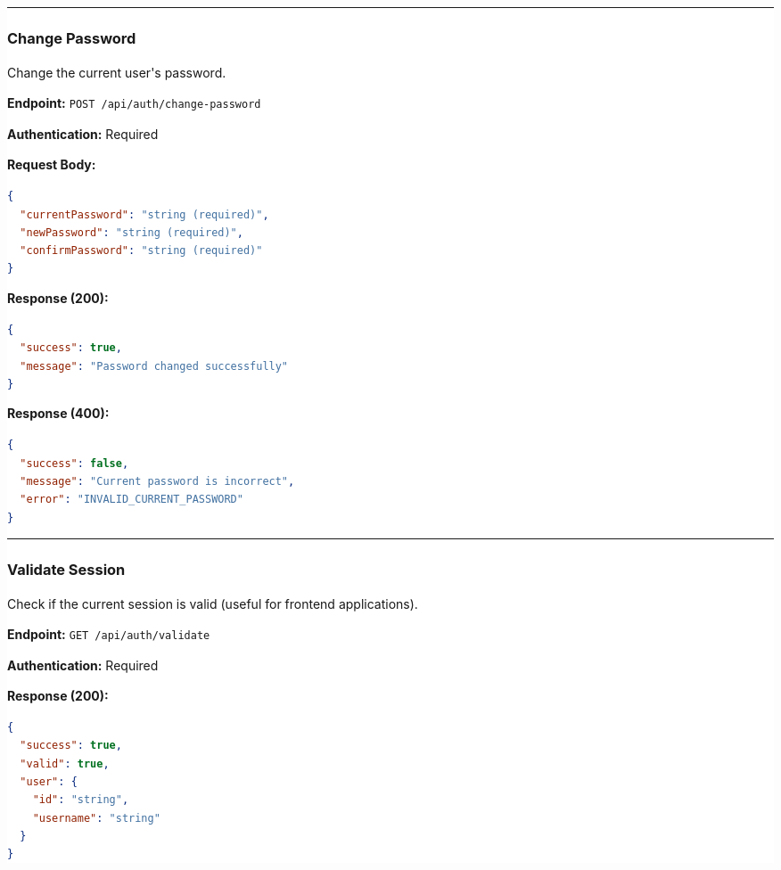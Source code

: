 
---

### Change Password

Change the current user's password.

**Endpoint:** `POST /api/auth/change-password`

**Authentication:** Required

**Request Body:**
```json
{
  "currentPassword": "string (required)",
  "newPassword": "string (required)",
  "confirmPassword": "string (required)"
}
```

**Response (200):**
```json
{
  "success": true,
  "message": "Password changed successfully"
}
```

**Response (400):**
```json
{
  "success": false,
  "message": "Current password is incorrect",
  "error": "INVALID_CURRENT_PASSWORD"
}
```

---

### Validate Session

Check if the current session is valid (useful for frontend applications).

**Endpoint:** `GET /api/auth/validate`

**Authentication:** Required

**Response (200):**
```json
{
  "success": true,
  "valid": true,
  "user": {
    "id": "string",
    "username": "string"
  }
}
```
